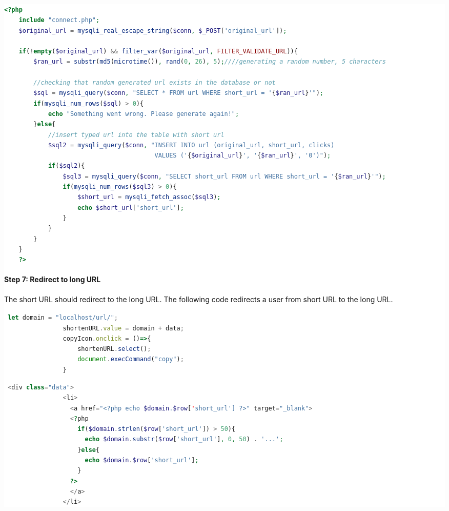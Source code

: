 ```PHP
<?php
    include "connect.php";
    $original_url = mysqli_real_escape_string($conn, $_POST['original_url']);

    if(!empty($original_url) && filter_var($original_url, FILTER_VALIDATE_URL)){
        $ran_url = substr(md5(microtime()), rand(0, 26), 5);////generating a random number, 5 characters

        //checking that random generated url exists in the database or not
        $sql = mysqli_query($conn, "SELECT * FROM url WHERE short_url = '{$ran_url}'");
        if(mysqli_num_rows($sql) > 0){
            echo "Something went wrong. Please generate again!";
        }else{
            //insert typed url into the table with short url
            $sql2 = mysqli_query($conn, "INSERT INTO url (original_url, short_url, clicks) 
                                         VALUES ('{$original_url}', '{$ran_url}', '0')");
            if($sql2){
                $sql3 = mysqli_query($conn, "SELECT short_url FROM url WHERE short_url = '{$ran_url}'");
                if(mysqli_num_rows($sql3) > 0){
                    $short_url = mysqli_fetch_assoc($sql3);
                    echo $short_url['short_url'];
                }
            }
        }
    }
    ?>
```

#### Step 7: Redirect to long URL
The short URL should redirect to the long URL. The following code redirects a user from short URL to the long URL.
```JavaScript
 let domain = "localhost/url/"; 
                shortenURL.value = domain + data;
                copyIcon.onclick = ()=>{
                    shortenURL.select();
                    document.execCommand("copy");
                }
```

```PHP
 <div class="data">
                <li>
                  <a href="<?php echo $domain.$row['short_url'] ?>" target="_blank">
                  <?php
                    if($domain.strlen($row['short_url']) > 50){
                      echo $domain.substr($row['short_url'], 0, 50) . '...';
                    }else{
                      echo $domain.$row['short_url'];
                    }
                  ?>
                  </a>
                </li> 
```
